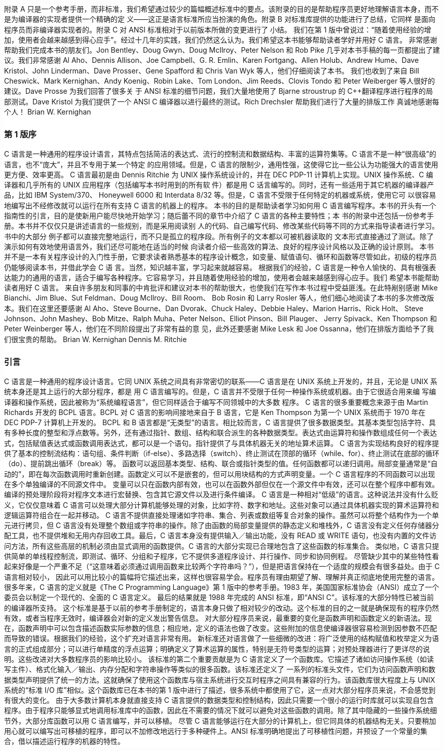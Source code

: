 附录 A 只是一个参考手册，而非标准，我们希望通过较少的篇幅概述标准中的要点。该附录的目的是帮助程序员更好地理解语言本身，而不是为编译器的实现者提供一个精确的定 义——这正是语言标准所应当扮演的角色。附录 B 对标准库提供的功能进行了总结，它同样 是面向程序员而非编译器实现者的。附录 C 对 ANSI 标准相对于以前版本所做的变更进行了 小结。
我们在第 1 版中曾说过：“随着使用经验的增加，使用者会越来越感到得心应手”。经过十几年的实践，我们仍然这么认为。我们希望这本书能够帮助读者学好并用好 C 语言。
非常感谢帮助我们完成本书的朋友们。Jon  Bentley、Doug  Gwyn、Doug  McIlroy、Peter Nelson 和 Rob Pike 几乎对本书手稿的每一页都提出了建议。我们非常感谢 Al Aho、Dennis Allison、Joe Campbell、G. R. Emlin、Karen Fortgang、Allen Holub、Andrew Hume、Dave Kristol、John Linderman、Dave Prosser、Gene Spafford 和 Chris Van Wyk 等人，他们仔细阅读了本书。 我们也收到了来自 Bill Cheswick、Mark Kernighan、Andy Koenig、Robin Lake、Tom London、Jim Reeds、Clovis Tondo 和 Peter Weiberger 等人很好的建议。Dave Prosse 为我们回答了很多关 于 ANSI 标准的细节问题，我们大量地使用了 Bjarne stroustrup 的 C++翻译程序进行程序的局部测试。Dave Kristol 为我们提供了一个 ANSI C 编译器以进行最终的测试。Rich Drechsler 帮助我们进行了大量的排版工作 真诚地感谢每个人！
Brian W. Kernighan
### 第 1 版序
C 语言是一种通用的程序设计语言，其特点包括简洁的表达式、流行的控制流和数据结构、丰富的运算符集等。C 语言不是一种“很高级”的语言，也不“庞大”，并且不专用于某一个特定 的应用领域。但是，C 语言的限制少，通用性强，这使得它比一些公认为功能强大的语言使用 更方便、效率更高。
C 语言最初是由 Dennis Ritchie 为 UNIX 操作系统设计的，并在 DEC PDP-11 计算机上实现。UNIX 操作系统、C 编译器和几乎所有的 UNIX 应用程序（包括编写本书时用到的所有软 件）都是用 C 话言编写的。同时，还有一些适用于其它机器的编译器产品，比如 IBM System/370、 Honeywell 6000 和 Interdata 8/32 等。但是，C 语言不受限于任何特定的机器或系统，使用它可 以很容易地编写出不经修改就可以运行在所有支持 C 语言的机器上的程序。
本书的目的是帮助读者学习如何用 C 语言编写程序。本书的开头有一个指南性的引言，目的是使新用户能尽快地开始学习；随后蕾不同的章节中介绍了 C 语言的各种主要特性；本 书的附录中还包括一份参考手册。本书并不仅仅只是讲述语言的一些规别，而是采用阅读别 人的代码、自己编写代码、修改某些代码等不同的方式来指导读者进行学习。书中的大部分 例子都可以直接完整地运行，而不只是孤立的程序段。所有例子的文本都以可被机器读取的 文本形式直接通过了测试。除了演示如何有效地使用语言外，我们还尽可能地在适当的时候 向读者介绍一些高效的算法、良好的程序设计风格以及正确的设计原则。
本书并不是一本有关程序设计的入门性手册，它要求读者熟悉基本的程序设计概念，如变量、赋值语句、循环和函数等尽管如此，初级的程序员仍能够阅读本书，并借此学会 C 语 言。当然，知识越丰富，学习起来就越容易。
根据我们的经验，C 语言是一种令人愉快的、具有根强表达能力的通用的语言，适合于编写各种程序。它容易学习，并且随着使用经验的增加，使用者会越来越感到得心应手。我们 希望本书能帮助读者用好 C 语言。
来自许多朋友和同事的中肯批评和建议对本书的帮助很大，也使我们在写作本书过程中受益匪浅。在此特剐别感谢 Mike Bianchi、Jim Blue、Sut Feldman、Doug McIlroy、Bill Room、 Bob Rosin 和 Larry Rosler 等人，他们细心地阅读了本书的多次修改版本。我们在这里还要感谢 Al Aho、Steve Bourne、Dan Dvorak、Chuck Haley、Debbie Haley、Marion Harris、Rick Holt、 Steve Johnson、John Mashey、Bob Mitze、Ralph Muha、Peter Nelson、Elliot Pinson、Bill Plauger、 Jerry Spivack、Ken Thompson 和 Peter Weinberger 等人，他们在不同阶段提出了非常有益的意 见，此外还要感谢 Mike Lesk 和 Joe Ossanna，他们在排版方面给予了我们很宝贵的帮助。
Brian W. Kernighan Dennis M. Ritchie
### 引言
C 语言是一种通用的程序设计语言。它同 UNIX 系统之间具有非常密切的联系——C 语言是在 UNIX 系统上开发的，并且，无论是 UNIX 系统本身还是其上运行的大部分程序，都是 用 C 语言编写的。但是，C 语言并不受限于任何一种操作系统或机器。由于它很适合用来编 写编译器和操作系统，因此被称为“系统编程语言”，但它同样适合于编写不同领城中的大多数 程序。
C 语言的很多重要概念来源于由 Martin Richards 开发的 BCPL 语言。BCPL 对 C 语言的影响间接地来自于 B 语言，它是 Ken Thompson 为第一个 UNIX 系统而于 1970 年在 DEC PDP-7 计算机上开发的。
BCPL 和 B 语言都是“无类型”的语言。相比较而言，C 语言提供了很多数据类型。其基本类型包括字符、具有多种长度的整型和浮点数等。另外，还有通过指针、数组、结构和联合派生的各种数据类型。表达式由运算符和操作数组成任何一个表达式，包括赋值表达式或函数调用表达式，都可以是一个语句。指针提供了与具体机器无关的地址算术运算。
C 语言为实现结构良好的程序提供了基本的控制流结构：语句组、条件判断（if-else）、多路选择（switch）、终止测试在顶部的循环（while、for）、终止测试在底部的循环（do）、提前跳出循环（break）等。
函数可以返回基本类型、结构、联合或指针类型的值。任何函数都可以递归调用。局部变量通常是“自动的”，即在每次函数调用时重新创建。函数定义可以不是嵌套的，但可以用块结构的方式声明变量。一个 C 语言程序的不同函数可以出现在多个单独编译的不同源文件中。 变量可以只在函数内部有效，也可以在函数外部但仅在一个源文件中有效，还可以在整个程序中都有效。
编译的预处理阶段将对程序文本进行宏替换、包含其它源文件以及进行条件编译。
C 语言是一种相对“低级”的语言。这种说法并没有什么贬义，它仅仅意味着 C 语言可以处理大部分计算机能够处理的对象，比如字符、数字和地址。这些对象可以通过具体机器实现的算术运算符和逻辑运算符组合在一起并移动。
C 语言不提供直接处理诸如字符串、集合、列表或数组等复合对象的操作。虽然可以将整个结构作为一个单元进行拷贝，但 C 语言没有处理整个数组或字符串的操作。除了由函数的局部变量提供的静态定义和堆栈外，C 语言没有定义任何存储器分配工具，也不提供堆和无用内存回收工具。最后，C 语言本身没有提供输入／输出功能，没有 READ 或 WRITE 语句，也没有内置的文件访问方法，所有这些高层的机制必须由显式调用的函数提供。C 语言的大部分实现已合理地包含了这些函数的标准集合。
类似地，C 语言只提供简单的单线程控制流，即测试、循环、分组和子程序，它不提供多道程序设计、并行操作、同步和协同例程。
尽管缺少其中的某些特性看起来好像是一个严重不足（“这意味着必须通过调用函数来比较两个字符串吗？”），但是把语言保持在一个适度的规模会有很多益处。由于 C 语言相对较小， 因此可以用比较小的篇幅将它描述出来，这样也很容易学会。程序员有理由期望了解、理解并真正彻底地使用完整的语言。
很多年来，C 语言的定义就是《The C Programming Language》第 1 版中的参考手册。1983 年，美国国家标准协会（ANSI）成立了一个委员会以制定一个现代的、全面的 C 语言定义。 最后的结果就是 1988 年完成的 ANSI 标准，即“ANSI C”。该标准的大部分特性已被当前的编译器所支持。
这个标准是基于以前的参考手册制定的，语言本身只做了相对较少的改动。这个标准的目的之一就是确保现有的程序仍然有效，或者当程序无效时，编译器会对新的定义发出警告信息。
对大部分程序员来说，最重要的变化是函数声明和函数定义的新语法。现在，函数声明中可以包含描述函数实际参数的信息；相应地，定义的语法也做了改变。这些附加的信息使编译器很容易检测到因参数不匹配而导致的错误。根据我们的经验，这个扩充对语言非常有用。
新标准还对语言做了一些细微的改进：将广泛使用的结构赋值和枚举定义为语言的正式组成部分；可以进行单精度的浮点运算；明确定义了算术运算的属性，特别是无符号类型的运算；对预处理器进行了更详尽的说明。这些改进对大多数程序员的影响比较小。
该标准的第二个重要贡献是为 C 语言定义了一个函数库。它描述了诸如访问操作系统（如读写主件）、格式化输入／输出、内存分配和字符串操作等类似的很多函数。该标准还定义了 一系列的标准头文件，它们为访问函数声明和数据类型声明提供了统一的方法。这就确保了使用这个函数库与宿主系统进行交互时程序之间具有兼容的行为。该函数库很大程度上与 UNIX 系统的“标准 I/O 库”相似。这个函数库已在本书的第 1 版中进行了描述，很多系统中都使用了它，这一点对大部分程序员来说，不会感觉到有很大的变化。
由于大多数计算机本身就直接支持 C 语言提供的数据类型和控制结构，因此只需要一个很小的运行时库就可以实现自包含程序。由于程序只能够显式地调用标准库中的函数，因此在不需要的情况下就可以避免对这些函数的调用。除了其中隐藏的一些操作系统细节外，大部分库函数可以用 C 语言编写，并可以移植。
尽管 C 语言能够运行在大部分的计算机上，但它同具体的机器结构无关。只要稍加用心就可以编写出可移植的程序，即可以不加修改地远行于多种硬件上。ANSI 标准明确地提出了可移植性问题，并预设了一个常量的集合，借以描述运行程序的机器的特性。